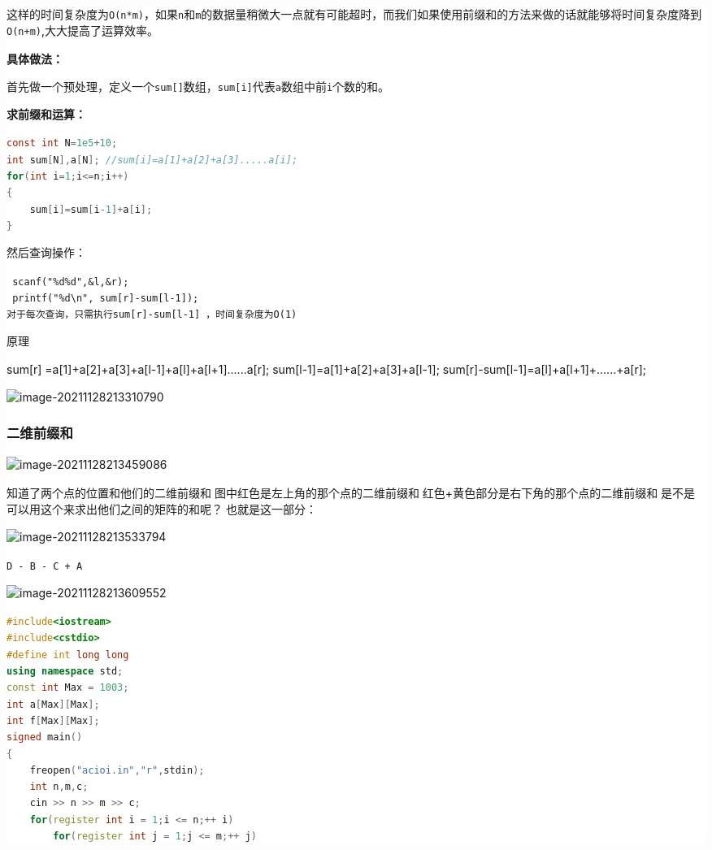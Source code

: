 这样的时间复杂度为`O(n*m)`，如果`n`和`m`的数据量稍微大一点就有可能超时，而我们如果使用前缀和的方法来做的话就能够将时间复杂度降到`O(n+m)`,大大提高了运算效率。

**具体做法：**

首先做一个预处理，定义一个`sum[]`数组，`sum[i]`代表`a`数组中前`i`个数的和。

**求前缀和运算：**

```C
const int N=1e5+10;
int sum[N],a[N]; //sum[i]=a[1]+a[2]+a[3].....a[i];
for(int i=1;i<=n;i++)
{ 
    sum[i]=sum[i-1]+a[i];   
}

```

然后查询操作：

```
 scanf("%d%d",&l,&r);
 printf("%d\n", sum[r]-sum[l-1]);
对于每次查询，只需执行sum[r]-sum[l-1] ，时间复杂度为O(1)
```

原理

sum[r] =a[1]+a[2]+a[3]+a[l-1]+a[l]+a[l+1]......a[r];
sum[l-1]=a[1]+a[2]+a[3]+a[l-1];
sum[r]-sum[l-1]=a[l]+a[l+1]+......+a[r];

![image-20211128213310790](https://cdn.jsdelivr.net/gh/wkif/ImageHosting/img/202111282133888.png)

### 二维前缀和



![image-20211128213459086](https://cdn.jsdelivr.net/gh/wkif/ImageHosting/img/202111282134178.png)



知道了两个点的位置和他们的二维前缀和
图中红色是左上角的那个点的二维前缀和
红色+黄色部分是右下角的那个点的二维前缀和
是不是可以用这个来求出他们之间的矩阵的和呢？
也就是这一部分：

![image-20211128213533794](https://cdn.jsdelivr.net/gh/wkif/ImageHosting/img/202111282135865.png)

```
D - B - C + A
```

![image-20211128213609552](https://cdn.jsdelivr.net/gh/wkif/ImageHosting/img/202111282136635.png)

```C++
#include<iostream>
#include<cstdio>
#define int long long
using namespace std;
const int Max = 1003;
int a[Max][Max];
int f[Max][Max];
signed main()
{
	freopen("acioi.in","r",stdin);
	int n,m,c;
	cin >> n >> m >> c;
	for(register int i = 1;i <= n;++ i)
		for(register int j = 1;j <= m;++ j)
```